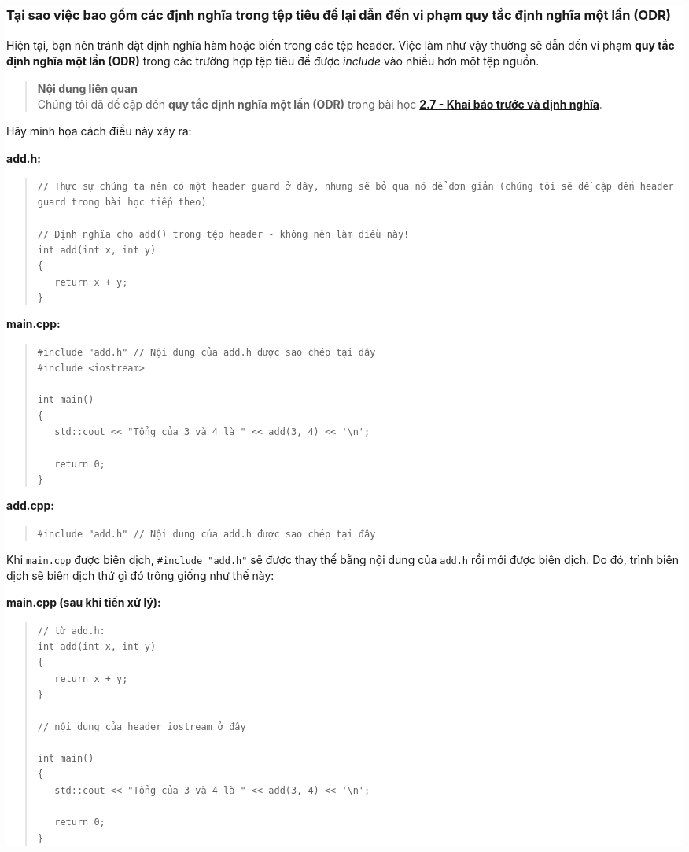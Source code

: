 ### **Tại sao việc bao gồm các định nghĩa trong tệp tiêu đề lại dẫn đến vi phạm quy tắc định nghĩa một lần (ODR)**

Hiện tại, bạn nên tránh đặt định nghĩa hàm hoặc biến trong các tệp header. Việc làm như vậy thường sẽ dẫn đến vi phạm **quy tắc định nghĩa một lần (ODR)** trong các trường hợp tệp tiêu đề được *include* vào nhiều hơn một tệp nguồn.

>**Nội dung liên quan**<br>
>Chúng tôi đã đề cập đến **quy tắc định nghĩa một lần (ODR)** trong bài học [**2.7 - Khai báo trước và định nghĩa**](lesson2_7.ipynb).

Hãy minh họa cách điều này xảy ra:

**add.h:**
>```
>// Thực sự chúng ta nên có một header guard ở đây, nhưng sẽ bỏ qua nó để đơn giản (chúng tôi sẽ đề cập đến header guard trong bài học tiếp theo)
>
>// Định nghĩa cho add() trong tệp header - không nên làm điều này!
>int add(int x, int y)
>{
>    return x + y;
>}
>```

**main.cpp:**
>```
>#include "add.h" // Nội dung của add.h được sao chép tại đây
>#include <iostream>
>
>int main()
>{
>    std::cout << "Tổng của 3 và 4 là " << add(3, 4) << '\n';
>
>    return 0;
>}
>```

**add.cpp:**
>```
>#include "add.h" // Nội dung của add.h được sao chép tại đây
>```

Khi `main.cpp` được biên dịch, `#include "add.h"` sẽ được thay thế bằng nội dung của `add.h` rồi mới được biên dịch. Do đó, trình biên dịch sẽ biên dịch thứ gì đó trông giống như thế này:

**main.cpp (sau khi tiền xử lý):**
>```
>// từ add.h:
>int add(int x, int y)
>{
>    return x + y;
>}
>
>// nội dung của header iostream ở đây
>
>int main()
>{
>    std::cout << "Tổng của 3 và 4 là " << add(3, 4) << '\n';
>
>    return 0;
>}
>```
